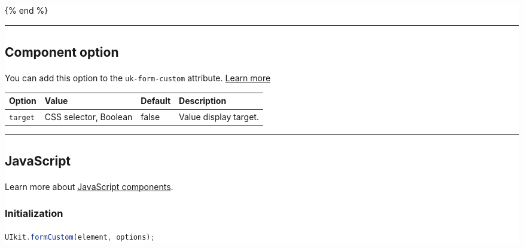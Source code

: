 </form>
{% end %}

***

## Component option

You can add this option to the `uk-form-custom` attribute. [Learn more](javascript.md#component-configuration)

| Option   | Value                 | Default | Description           |
|:---------|:----------------------|:--------|:----------------------|
| `target` | CSS selector, Boolean | false   | Value display target. |

***

## JavaScript

Learn more about [JavaScript components](javascript.md#programmatic-use).

### Initialization

```js
UIkit.formCustom(element, options);
```
